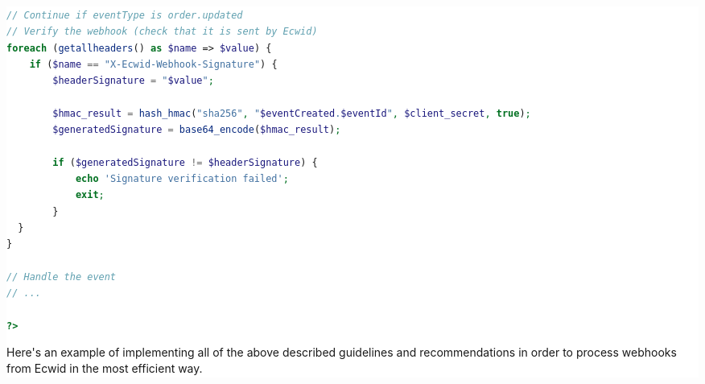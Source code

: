 ```php
// Continue if eventType is order.updated
// Verify the webhook (check that it is sent by Ecwid)
foreach (getallheaders() as $name => $value) {
    if ($name == "X-Ecwid-Webhook-Signature") {
        $headerSignature = "$value";
        
        $hmac_result = hash_hmac("sha256", "$eventCreated.$eventId", $client_secret, true);
        $generatedSignature = base64_encode($hmac_result);
        
        if ($generatedSignature != $headerSignature) {
            echo 'Signature verification failed';
            exit;
        }
  }
}

// Handle the event
// ...

?>
```

Here's an example of implementing all of the above described guidelines and recommendations in order to process webhooks from Ecwid in the most efficient way.
